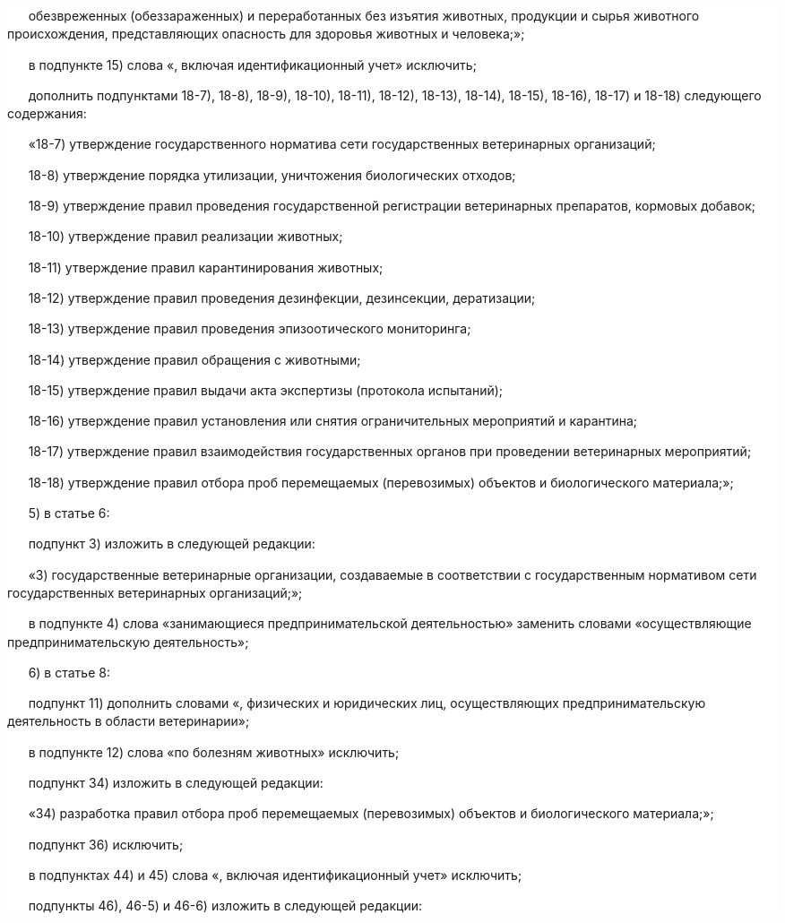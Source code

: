       обезвреженных (обеззараженных) и переработанных без изъятия животных, продукции и сырья животного происхождения, представляющих опасность для здоровья животных и человека;»;

      в подпункте 15) слова «, включая идентификационный учет» исключить;

      дополнить подпунктами 18-7), 18-8), 18-9), 18-10), 18-11), 18-12), 18-13), 18-14), 18-15), 18-16), 18-17) и 18-18) следующего содержания:

      «18-7) утверждение государственного норматива сети государственных ветеринарных организаций;

      18-8) утверждение порядка утилизации, уничтожения биологических отходов;

      18-9) утверждение правил проведения государственной регистрации ветеринарных препаратов, кормовых добавок;

      18-10) утверждение правил реализации животных;

      18-11) утверждение правил карантинирования животных;

      18-12) утверждение правил проведения дезинфекции, дезинсекции, дератизации;

      18-13) утверждение правил проведения эпизоотического мониторинга;

      18-14) утверждение правил обращения с животными;

      18-15) утверждение правил выдачи акта экспертизы (протокола испытаний);

      18-16) утверждение правил установления или снятия ограничительных мероприятий и карантина;

      18-17) утверждение правил взаимодействия государственных органов при проведении ветеринарных мероприятий;

      18-18) утверждение правил отбора проб перемещаемых (перевозимых) объектов и биологического материала;»;

      5) в статье 6:

      подпункт 3) изложить в следующей редакции:

      «3) государственные ветеринарные организации, создаваемые в соответствии с государственным нормативом сети государственных ветеринарных организаций;»;

      в подпункте 4) слова «занимающиеся предпринимательской деятельностью» заменить словами «осуществляющие предпринимательскую деятельность»;

      6) в статье 8:

      подпункт 11) дополнить словами «, физических и юридических лиц, осуществляющих предпринимательскую деятельность в области ветеринарии»;

      в подпункте 12) слова «по болезням животных» исключить;

      подпункт 34) изложить в следующей редакции:

      «34) разработка правил отбора проб перемещаемых (перевозимых) объектов и биологического материала;»;

      подпункт 36) исключить;

      в подпунктах 44) и 45) слова «, включая идентификационный учет» исключить;

      подпункты 46), 46-5) и 46-6) изложить в следующей редакции:

